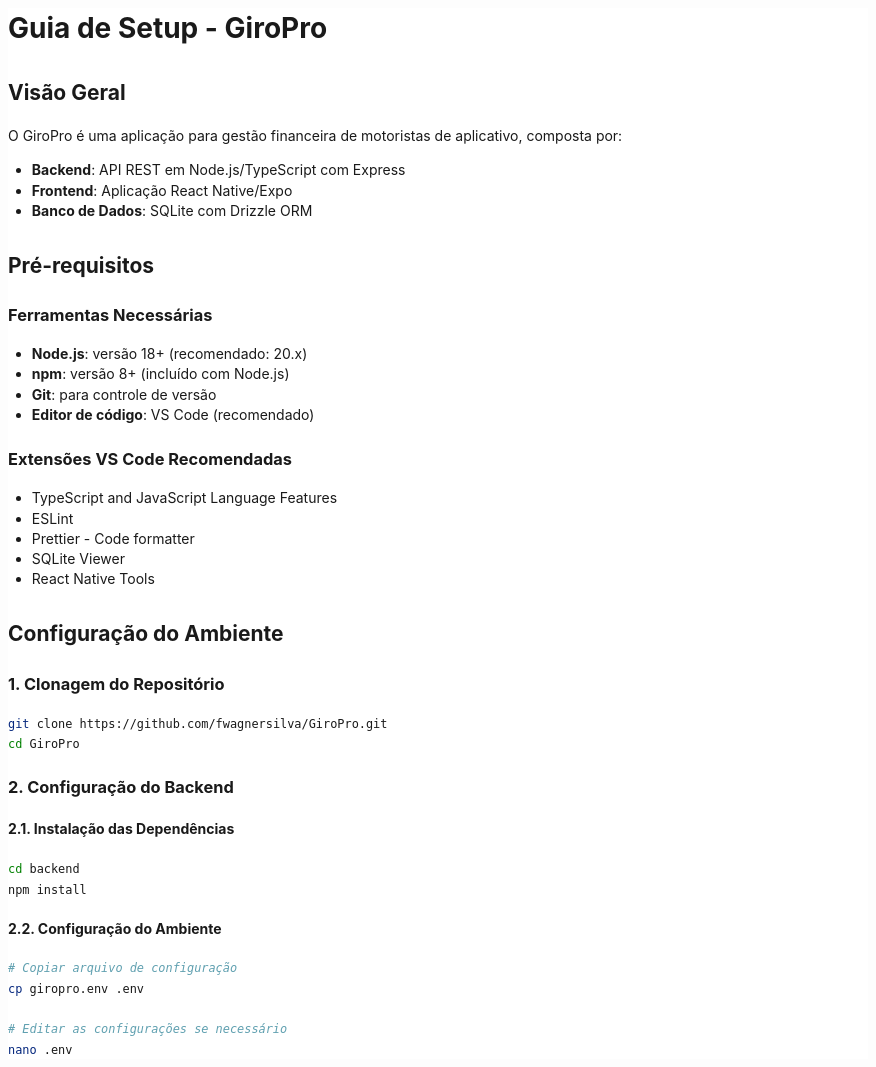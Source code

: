 # Guia de Setup - GiroPro

## Visão Geral

O GiroPro é uma aplicação para gestão financeira de motoristas de aplicativo, composta por:
- **Backend**: API REST em Node.js/TypeScript com Express
- **Frontend**: Aplicação React Native/Expo
- **Banco de Dados**: SQLite com Drizzle ORM

## Pré-requisitos

### Ferramentas Necessárias
- **Node.js**: versão 18+ (recomendado: 20.x)
- **npm**: versão 8+ (incluído com Node.js)
- **Git**: para controle de versão
- **Editor de código**: VS Code (recomendado)

### Extensões VS Code Recomendadas
- TypeScript and JavaScript Language Features
- ESLint
- Prettier - Code formatter
- SQLite Viewer
- React Native Tools

## Configuração do Ambiente

### 1. Clonagem do Repositório

```bash
git clone https://github.com/fwagnersilva/GiroPro.git
cd GiroPro
```

### 2. Configuração do Backend

#### 2.1. Instalação das Dependências
```bash
cd backend
npm install
```

#### 2.2. Configuração do Ambiente
```bash
# Copiar arquivo de configuração
cp giropro.env .env

# Editar as configurações se necessário
nano .env
```
